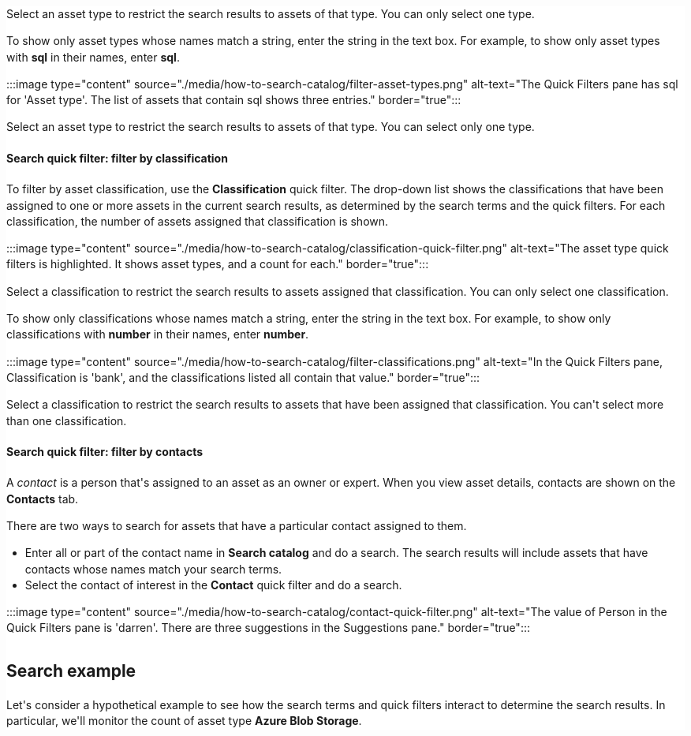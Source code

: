 Select an asset type to restrict the search results to assets of that type. You can only select one type.

To show only asset types whose names match a string, enter the string in the text box. For example, to show only asset types with **sql** in their names, enter **sql**.

:::image type="content" source="./media/how-to-search-catalog/filter-asset-types.png" alt-text="The Quick Filters pane has sql for 'Asset type'. The list of assets that contain sql shows three entries." border="true":::

Select an asset type to restrict the search results to assets of that type. You can select only one type.

#### Search quick filter: filter by classification

To filter by asset classification, use the **Classification** quick filter. The drop-down list shows the classifications that have been assigned to one or more assets in the current search results, as determined by the search terms and the quick filters. For each classification, the number of assets assigned that classification is shown.

:::image type="content" source="./media/how-to-search-catalog/classification-quick-filter.png" alt-text="The asset type quick filters is highlighted. It shows asset types, and a count for each." border="true":::

Select a classification to restrict the search results to assets assigned that classification. You can only select one classification.

To show only classifications whose names match a string, enter the string in the text box. For example, to show only classifications with **number** in their names, enter **number**.

:::image type="content" source="./media/how-to-search-catalog/filter-classifications.png" alt-text="In the Quick Filters pane, Classification is 'bank', and the classifications listed all contain that value." border="true":::

Select a classification to restrict the search results to assets that have been assigned that classification. You can't select more than one classification.

#### Search quick filter: filter by contacts

A *contact* is a person that's assigned to an asset as an owner or expert. When you view asset details, contacts are shown on the **Contacts** tab.

There are two ways to search for assets that have a particular contact assigned to them.

- Enter all or part of the contact name in **Search catalog** and do a search. The search results will include assets that have contacts whose names match your search terms.
- Select the contact of interest in the **Contact** quick filter and do a search.

:::image type="content" source="./media/how-to-search-catalog/contact-quick-filter.png" alt-text="The value of Person in the Quick Filters pane is 'darren'. There are three suggestions in the Suggestions pane." border="true":::

## Search example

Let's consider a hypothetical example to see how the search terms and quick filters interact to determine the search results. In particular, we'll monitor the count of asset type **Azure Blob Storage**.
